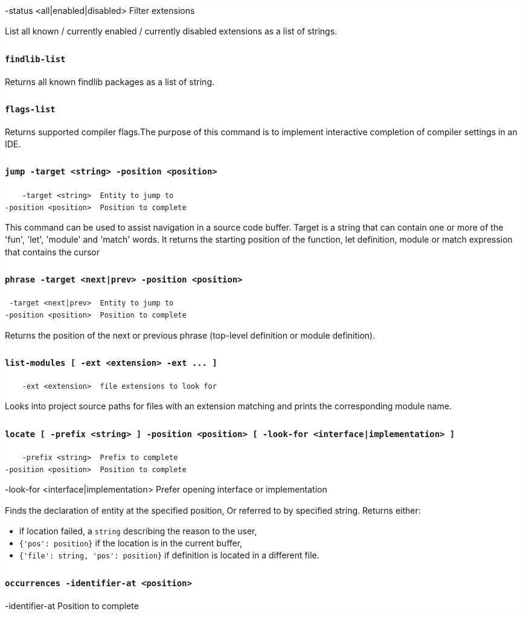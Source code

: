 -status <all|enabled|disabled>  Filter extensions

List all known / currently enabled / currently disabled extensions as a list of strings.

### `findlib-list`


Returns all known findlib packages as a list of string.

### `flags-list`


Returns supported compiler flags.The purpose of this command is to implement interactive completion of compiler settings in an IDE.

### `jump -target <string> -position <position>`

        -target <string>  Entity to jump to
    -position <position>  Position to complete

This command can be used to assist navigation in a source code buffer.
Target is a string that can contain one or more of the 'fun', 'let', 'module' and 'match' words.
It returns the starting position of the function, let definition, module or match expression that contains the cursor


### `phrase -target <next|prev> -position <position>`

     -target <next|prev>  Entity to jump to
    -position <position>  Position to complete

Returns the position of the next or previous phrase (top-level definition or module definition).

### `list-modules [ -ext <extension> -ext ... ]`

        -ext <extension>  file extensions to look for

Looks into project source paths for files with an extension matching and prints the corresponding module name.

### `locate [ -prefix <string> ] -position <position> [ -look-for <interface|implementation> ]`

        -prefix <string>  Prefix to complete
    -position <position>  Position to complete
-look-for <interface|implementation>  Prefer opening interface or implementation

Finds the declaration of entity at the specified position, Or referred to by specified string.
Returns either:
- if location failed, a `string` describing the reason to the user,
- `{'pos': position}` if the location is in the current buffer,
- `{'file': string, 'pos': position}` if definition is located in a different file.

### `occurrences -identifier-at <position>`

-identifier-at <position>  Position to complete
